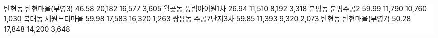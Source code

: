   <tr class="item">
    <td><a href="/실거래가/2021/06/22/41287.html">탄현동</a></td>
    <td style="font-weight: bold;"><a href="https://search.naver.com/search.naver?query=탄현동 탄현마을(부영3)">탄현마을(부영3)</a></td>
    <td>46.58</td>
    <td>20,182</td>
    <td>16,577</td>
    <td>3,605</td>
  </tr>

  <tr class="item">
    <td><a href="/실거래가/2021/06/22/41390.html">월곶동</a></td>
    <td style="font-weight: bold;"><a href="https://search.naver.com/search.naver?query=월곶동 풍림아이원1차">풍림아이원1차</a></td>
    <td>26.94</td>
    <td>11,510</td>
    <td>8,192</td>
    <td>3,318</td>
  </tr>

  <tr class="item">
    <td><a href="/실거래가/2021/06/22/43112.html">분평동</a></td>
    <td style="font-weight: bold;"><a href="https://search.naver.com/search.naver?query=분평동 분평주공2">분평주공2</a></td>
    <td>59.99</td>
    <td>11,790</td>
    <td>10,760</td>
    <td>1,030</td>
  </tr>

  <tr class="item">
    <td><a href="/실거래가/2021/06/22/43113.html">복대동</a></td>
    <td style="font-weight: bold;"><a href="https://search.naver.com/search.naver?query=복대동 세원느티마을">세원느티마을</a></td>
    <td>59.98</td>
    <td>17,583</td>
    <td>16,320</td>
    <td>1,263</td>
  </tr>

  <tr class="item">
    <td><a href="/실거래가/2021/06/22/44133.html">쌍용동</a></td>
    <td style="font-weight: bold;"><a href="https://search.naver.com/search.naver?query=쌍용동 주공7단지3차">주공7단지3차</a></td>
    <td>59.85</td>
    <td>11,393</td>
    <td>9,320</td>
    <td>2,073</td>
  </tr>

  <tr class="item">
    <td><a href="/실거래가/2021/06/22/41287.html">탄현동</a></td>
    <td style="font-weight: bold;"><a href="https://search.naver.com/search.naver?query=탄현동 탄현마을(부영7)">탄현마을(부영7)</a></td>
    <td>50.28</td>
    <td>17,848</td>
    <td>14,200</td>
    <td>3,648</td>
  </tr>
